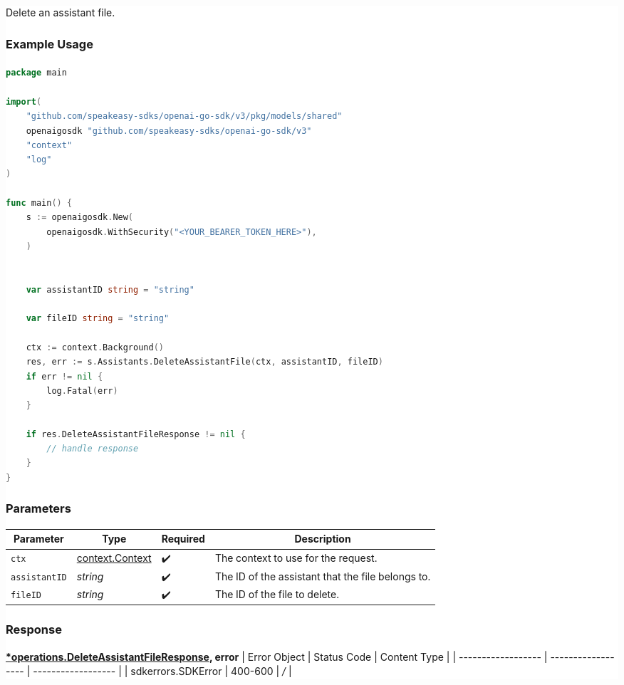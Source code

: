 Delete an assistant file.

### Example Usage

```go
package main

import(
	"github.com/speakeasy-sdks/openai-go-sdk/v3/pkg/models/shared"
	openaigosdk "github.com/speakeasy-sdks/openai-go-sdk/v3"
	"context"
	"log"
)

func main() {
    s := openaigosdk.New(
        openaigosdk.WithSecurity("<YOUR_BEARER_TOKEN_HERE>"),
    )


    var assistantID string = "string"

    var fileID string = "string"

    ctx := context.Background()
    res, err := s.Assistants.DeleteAssistantFile(ctx, assistantID, fileID)
    if err != nil {
        log.Fatal(err)
    }

    if res.DeleteAssistantFileResponse != nil {
        // handle response
    }
}
```

### Parameters

| Parameter                                             | Type                                                  | Required                                              | Description                                           |
| ----------------------------------------------------- | ----------------------------------------------------- | ----------------------------------------------------- | ----------------------------------------------------- |
| `ctx`                                                 | [context.Context](https://pkg.go.dev/context#Context) | :heavy_check_mark:                                    | The context to use for the request.                   |
| `assistantID`                                         | *string*                                              | :heavy_check_mark:                                    | The ID of the assistant that the file belongs to.     |
| `fileID`                                              | *string*                                              | :heavy_check_mark:                                    | The ID of the file to delete.                         |


### Response

**[*operations.DeleteAssistantFileResponse](../../pkg/models/operations/deleteassistantfileresponse.md), error**
| Error Object       | Status Code        | Content Type       |
| ------------------ | ------------------ | ------------------ |
| sdkerrors.SDKError | 400-600            | */*                |
